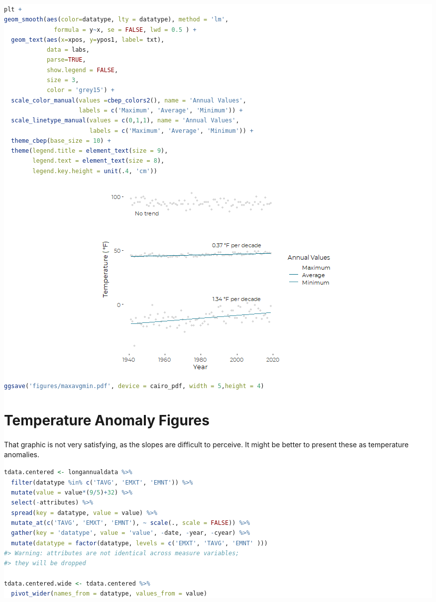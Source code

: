 ``` r
plt + 
geom_smooth(aes(color=datatype, lty = datatype), method = 'lm', 
              formula = y~x, se = FALSE, lwd = 0.5 ) +
  geom_text(aes(x=xpos, y=ypos1, label= txt), 
            data = labs, 
            parse=TRUE, 
            show.legend = FALSE, 
            size = 3,
            color = 'grey15') +
  scale_color_manual(values =cbep_colors2(), name = 'Annual Values',
                     labels = c('Maximum', 'Average', 'Minimum')) +
  scale_linetype_manual(values = c(0,1,1), name = 'Annual Values',
                        labels = c('Maximum', 'Average', 'Minimum')) +
  theme_cbep(base_size = 10) +
  theme(legend.title = element_text(size = 9),
        legend.text = element_text(size = 8),
        legend.key.height = unit(.4, 'cm')) 
```

<img src="max,_min_and_averages_sum_files/figure-gfm/unnamed-chunk-1-1.png" style="display: block; margin: auto;" />

``` r
ggsave('figures/maxavgmin.pdf', device = cairo_pdf, width = 5,height = 4)
```

# Temperature Anomaly Figures

That graphic is not very satisfying, as the slopes are difficult to
perceive. It might be better to present these as temperature anomalies.

``` r
tdata.centered <- longannualdata %>%
  filter(datatype %in% c('TAVG', 'EMXT', 'EMNT')) %>%
  mutate(value = value*(9/5)+32) %>%
  select(-attributes) %>%
  spread(key = datatype, value = value) %>%
  mutate_at(c('TAVG', 'EMXT', 'EMNT'), ~ scale(., scale = FALSE)) %>%
  gather(key = 'datatype', value = 'value', -date, -year, -cyear) %>%
  mutate(datatype = factor(datatype, levels = c('EMXT', 'TAVG', 'EMNT' ))) 
#> Warning: attributes are not identical across measure variables;
#> they will be dropped

tdata.centered.wide <- tdata.centered %>%
  pivot_wider(names_from = datatype, values_from = value)
```